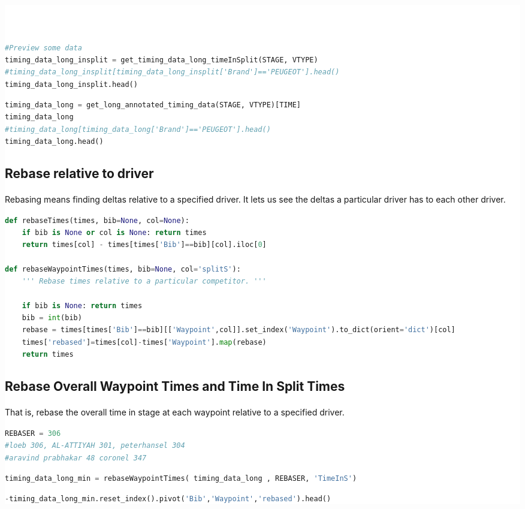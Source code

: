 ```python



#Preview some data
timing_data_long_insplit = get_timing_data_long_timeInSplit(STAGE, VTYPE)
#timing_data_long_insplit[timing_data_long_insplit['Brand']=='PEUGEOT'].head()
timing_data_long_insplit.head()

```

```python
timing_data_long = get_long_annotated_timing_data(STAGE, VTYPE)[TIME]
timing_data_long
#timing_data_long[timing_data_long['Brand']=='PEUGEOT'].head()
timing_data_long.head()
```

## Rebase relative to driver

Rebasing means finding deltas relative to a specified driver. It lets us see the deltas a particular driver has to each other driver.

```python
def rebaseTimes(times, bib=None, col=None):
    if bib is None or col is None: return times
    return times[col] - times[times['Bib']==bib][col].iloc[0]

def rebaseWaypointTimes(times, bib=None, col='splitS'):
    ''' Rebase times relative to a particular competitor. '''
    
    if bib is None: return times
    bib = int(bib)
    rebase = times[times['Bib']==bib][['Waypoint',col]].set_index('Waypoint').to_dict(orient='dict')[col]
    times['rebased']=times[col]-times['Waypoint'].map(rebase)
    return times

```

## Rebase Overall Waypoint Times and Time In Split Times

That is, rebase the overall time in stage at each waypoint relative to a specified driver.

```python
REBASER = 306
#loeb 306, AL-ATTIYAH 301, peterhansel 304
#aravind prabhakar 48 coronel 347
```

```python
timing_data_long_min = rebaseWaypointTimes( timing_data_long , REBASER, 'TimeInS')
```

```python
-timing_data_long_min.reset_index().pivot('Bib','Waypoint','rebased').head()
```
